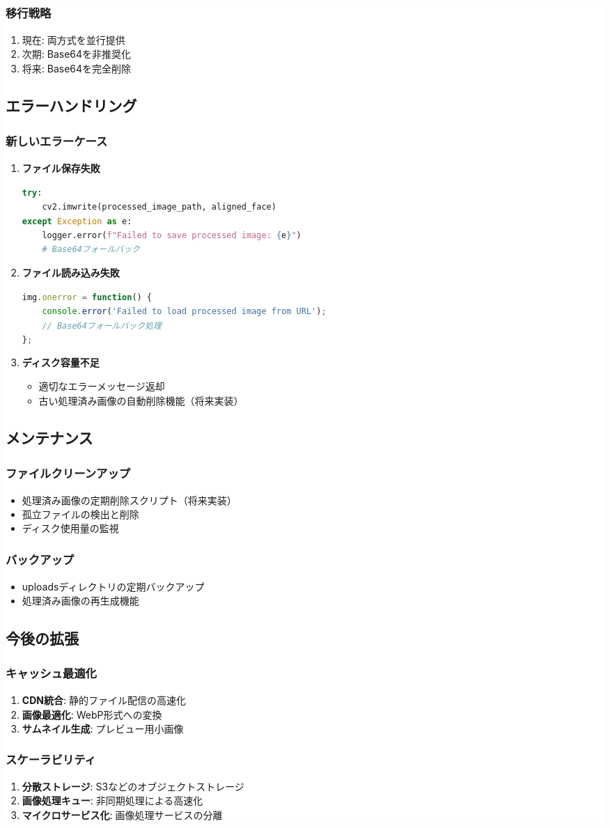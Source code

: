 ### 移行戦略
1. 現在: 両方式を並行提供
2. 次期: Base64を非推奨化
3. 将来: Base64を完全削除

## エラーハンドリング

### 新しいエラーケース

1. **ファイル保存失敗**
   ```python
   try:
       cv2.imwrite(processed_image_path, aligned_face)
   except Exception as e:
       logger.error(f"Failed to save processed image: {e}")
       # Base64フォールバック
   ```

2. **ファイル読み込み失敗**
   ```javascript
   img.onerror = function() {
       console.error('Failed to load processed image from URL');
       // Base64フォールバック処理
   };
   ```

3. **ディスク容量不足**
   - 適切なエラーメッセージ返却
   - 古い処理済み画像の自動削除機能（将来実装）

## メンテナンス

### ファイルクリーンアップ
- 処理済み画像の定期削除スクリプト（将来実装）
- 孤立ファイルの検出と削除
- ディスク使用量の監視

### バックアップ
- uploadsディレクトリの定期バックアップ
- 処理済み画像の再生成機能

## 今後の拡張

### キャッシュ最適化
1. **CDN統合**: 静的ファイル配信の高速化
2. **画像最適化**: WebP形式への変換
3. **サムネイル生成**: プレビュー用小画像

### スケーラビリティ
1. **分散ストレージ**: S3などのオブジェクトストレージ
2. **画像処理キュー**: 非同期処理による高速化
3. **マイクロサービス化**: 画像処理サービスの分離
